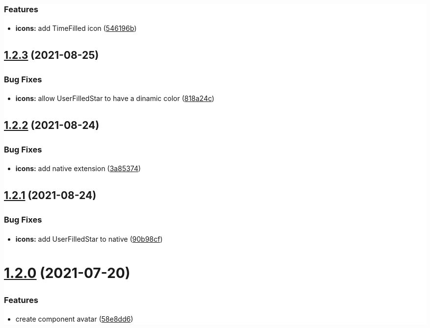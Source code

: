 
### Features

* **icons:** add TimeFilled icon ([546196b](https://github.com/Gympass/yoga/commit/546196b26cb9a17c289d67db0df46e8a57747528))





## [1.2.3](https://github.com/Gympass/yoga/compare/@gympass/yoga-icons@1.2.2...@gympass/yoga-icons@1.2.3) (2021-08-25)


### Bug Fixes

* **icons:** allow UserFilledStar to have a dinamic color ([818a24c](https://github.com/Gympass/yoga/commit/818a24cd3ec34750217a269e3a2a69a32b0e6b5d))





## [1.2.2](https://github.com/Gympass/yoga/compare/@gympass/yoga-icons@1.2.1...@gympass/yoga-icons@1.2.2) (2021-08-24)


### Bug Fixes

* **icons:** add native extension ([3a85374](https://github.com/Gympass/yoga/commit/3a853742c6f4cbe97b2440c7f93e04184580f1ce))





## [1.2.1](https://github.com/Gympass/yoga/compare/@gympass/yoga-icons@1.2.0...@gympass/yoga-icons@1.2.1) (2021-08-24)


### Bug Fixes

* **icons:** add UserFilledStar to native ([90b98cf](https://github.com/Gympass/yoga/commit/90b98cf8f0f02563c12c885eae883d04908e0574))





# [1.2.0](https://github.com/Gympass/yoga/compare/@gympass/yoga-icons@1.1.2...@gympass/yoga-icons@1.2.0) (2021-07-20)


### Features

* create component avatar ([58e8dd6](https://github.com/Gympass/yoga/commit/58e8dd6cdf1ac749cdcaa08a5dc1d93747e53aa2))
